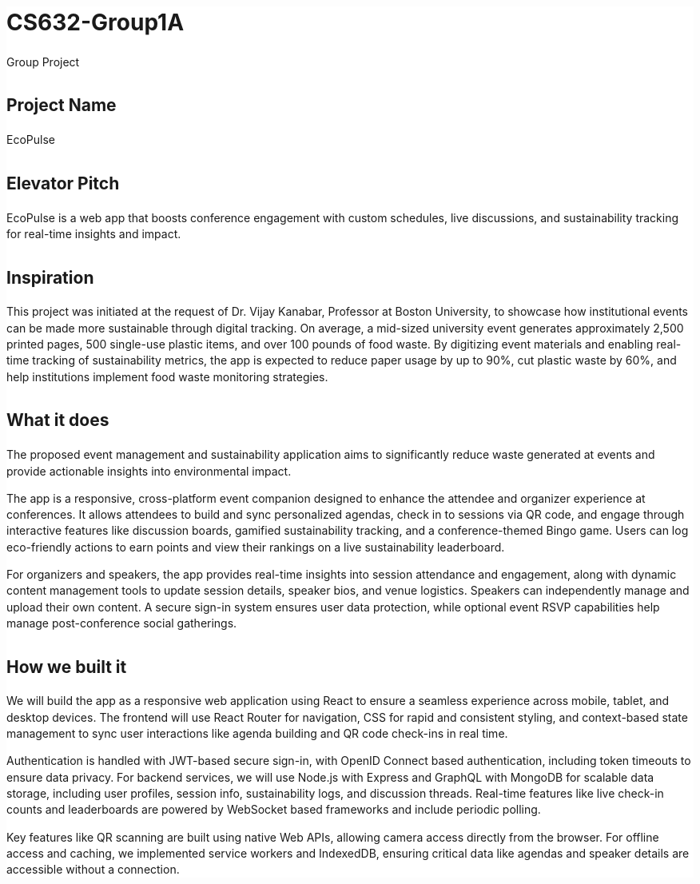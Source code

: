 # CS632-Group1A
Group Project

## Project Name
EcoPulse

## Elevator Pitch
EcoPulse is a web app that boosts conference engagement with custom schedules, live discussions, and sustainability tracking for real-time insights and impact.

## Inspiration
This project was initiated at the request of Dr. Vijay Kanabar, Professor at Boston University, to showcase how institutional events can be made more sustainable through digital tracking. On average, a mid-sized university event generates approximately 2,500 printed pages, 500 single-use plastic items, and over 100 pounds of food waste. By digitizing event materials and enabling real-time tracking of sustainability metrics, the app is expected to reduce paper usage by up to 90%, cut plastic waste by 60%, and help institutions implement food waste monitoring strategies.

## What it does

The proposed event management and sustainability application aims to significantly reduce waste generated at events and provide actionable insights into environmental impact.

The app is a responsive, cross-platform event companion designed to enhance the attendee and organizer experience at conferences. It allows attendees to build and sync personalized agendas, check in to sessions via QR code, and engage through interactive features like discussion boards, gamified sustainability tracking, and a conference-themed Bingo game. Users can log eco-friendly actions to earn points and view their rankings on a live sustainability leaderboard.

For organizers and speakers, the app provides real-time insights into session attendance and engagement, along with dynamic content management tools to update session details, speaker bios, and venue logistics. Speakers can independently manage and upload their own content. A secure sign-in system ensures user data protection, while optional event RSVP capabilities help manage post-conference social gatherings.

## How we built it

We will build the app as a responsive web application using React to ensure a seamless experience across mobile, tablet, and desktop devices. The frontend will use React Router for navigation, CSS for rapid and consistent styling, and context-based state management to sync user interactions like agenda building and QR code check-ins in real time.

Authentication is handled with JWT-based secure sign-in, with OpenID Connect based authentication, including token timeouts to ensure data privacy. For backend services, we will use Node.js with Express and GraphQL with MongoDB for scalable data storage, including user profiles, session info, sustainability logs, and discussion threads. Real-time features like live check-in counts and leaderboards are powered by WebSocket based frameworks and include periodic polling.

Key features like QR scanning are built using native Web APIs, allowing camera access directly from the browser. For offline access and caching, we implemented service workers and IndexedDB, ensuring critical data like agendas and speaker details are accessible without a connection.
